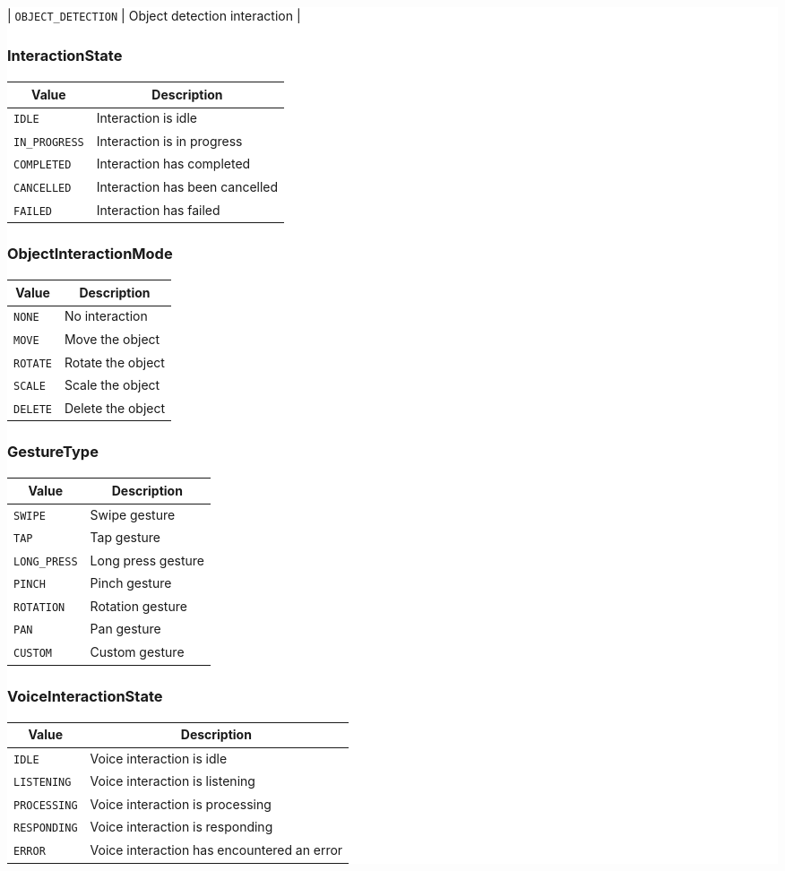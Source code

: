 | `OBJECT_DETECTION` | Object detection interaction |

### InteractionState

| Value | Description |
|-------|-------------|
| `IDLE` | Interaction is idle |
| `IN_PROGRESS` | Interaction is in progress |
| `COMPLETED` | Interaction has completed |
| `CANCELLED` | Interaction has been cancelled |
| `FAILED` | Interaction has failed |

### ObjectInteractionMode

| Value | Description |
|-------|-------------|
| `NONE` | No interaction |
| `MOVE` | Move the object |
| `ROTATE` | Rotate the object |
| `SCALE` | Scale the object |
| `DELETE` | Delete the object |

### GestureType

| Value | Description |
|-------|-------------|
| `SWIPE` | Swipe gesture |
| `TAP` | Tap gesture |
| `LONG_PRESS` | Long press gesture |
| `PINCH` | Pinch gesture |
| `ROTATION` | Rotation gesture |
| `PAN` | Pan gesture |
| `CUSTOM` | Custom gesture |

### VoiceInteractionState

| Value | Description |
|-------|-------------|
| `IDLE` | Voice interaction is idle |
| `LISTENING` | Voice interaction is listening |
| `PROCESSING` | Voice interaction is processing |
| `RESPONDING` | Voice interaction is responding |
| `ERROR` | Voice interaction has encountered an error |

